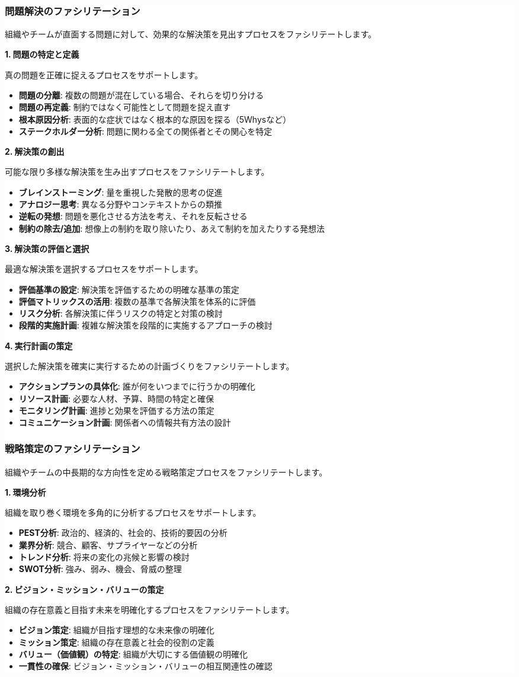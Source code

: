### 問題解決のファシリテーション

組織やチームが直面する問題に対して、効果的な解決策を見出すプロセスをファシリテートします。

**1. 問題の特定と定義**

真の問題を正確に捉えるプロセスをサポートします。

- **問題の分離**: 複数の問題が混在している場合、それらを切り分ける
- **問題の再定義**: 制約ではなく可能性として問題を捉え直す
- **根本原因分析**: 表面的な症状ではなく根本的な原因を探る（5Whysなど）
- **ステークホルダー分析**: 問題に関わる全ての関係者とその関心を特定

**2. 解決策の創出**

可能な限り多様な解決策を生み出すプロセスをファシリテートします。

- **ブレインストーミング**: 量を重視した発散的思考の促進
- **アナロジー思考**: 異なる分野やコンテキストからの類推
- **逆転の発想**: 問題を悪化させる方法を考え、それを反転させる
- **制約の除去/追加**: 想像上の制約を取り除いたり、あえて制約を加えたりする発想法

**3. 解決策の評価と選択**

最適な解決策を選択するプロセスをサポートします。

- **評価基準の設定**: 解決策を評価するための明確な基準の策定
- **評価マトリックスの活用**: 複数の基準で各解決策を体系的に評価
- **リスク分析**: 各解決策に伴うリスクの特定と対策の検討
- **段階的実施計画**: 複雑な解決策を段階的に実施するアプローチの検討

**4. 実行計画の策定**

選択した解決策を確実に実行するための計画づくりをファシリテートします。

- **アクションプランの具体化**: 誰が何をいつまでに行うかの明確化
- **リソース計画**: 必要な人材、予算、時間の特定と確保
- **モニタリング計画**: 進捗と効果を評価する方法の策定
- **コミュニケーション計画**: 関係者への情報共有方法の設計

### 戦略策定のファシリテーション

組織やチームの中長期的な方向性を定める戦略策定プロセスをファシリテートします。

**1. 環境分析**

組織を取り巻く環境を多角的に分析するプロセスをサポートします。

- **PEST分析**: 政治的、経済的、社会的、技術的要因の分析
- **業界分析**: 競合、顧客、サプライヤーなどの分析
- **トレンド分析**: 将来の変化の兆候と影響の検討
- **SWOT分析**: 強み、弱み、機会、脅威の整理

**2. ビジョン・ミッション・バリューの策定**

組織の存在意義と目指す未来を明確化するプロセスをファシリテートします。

- **ビジョン策定**: 組織が目指す理想的な未来像の明確化
- **ミッション策定**: 組織の存在意義と社会的役割の定義
- **バリュー（価値観）の特定**: 組織が大切にする価値観の明確化
- **一貫性の確保**: ビジョン・ミッション・バリューの相互関連性の確認
